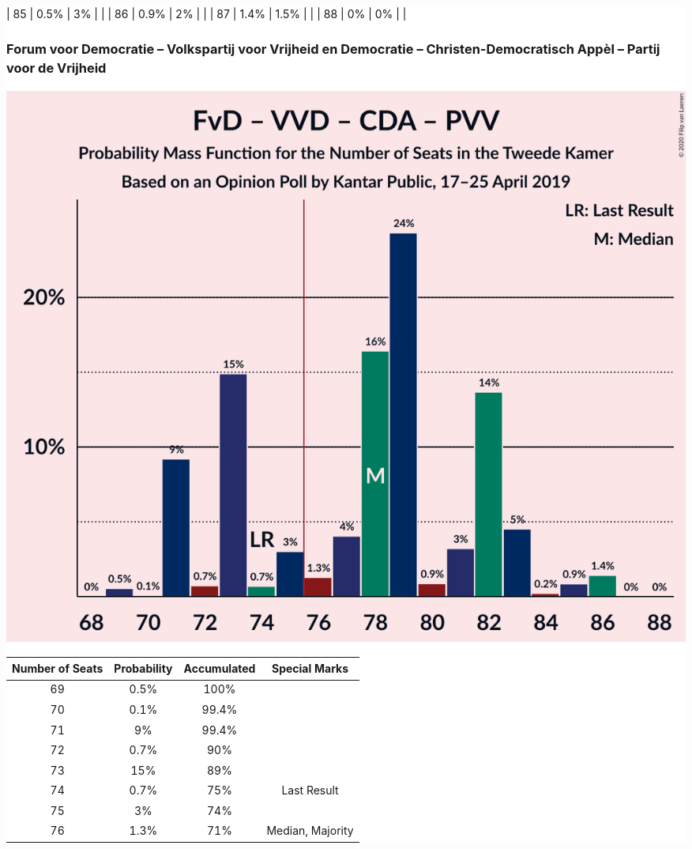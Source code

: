 | 85 | 0.5% | 3% |  |
| 86 | 0.9% | 2% |  |
| 87 | 1.4% | 1.5% |  |
| 88 | 0% | 0% |  |

### Forum voor Democratie – Volkspartij voor Vrijheid en Democratie – Christen-Democratisch Appèl – Partij voor de Vrijheid

![Graph with seats probability mass function not yet produced](2019-04-25-KantarPublic-coalitions-seats-pmf-fvd–vvd–cda–pvv.png "Seats Probability Mass Function")

| Number of Seats | Probability | Accumulated | Special Marks |
|:---------------:|:-----------:|:-----------:|:-------------:|
| 69 | 0.5% | 100% |  |
| 70 | 0.1% | 99.4% |  |
| 71 | 9% | 99.4% |  |
| 72 | 0.7% | 90% |  |
| 73 | 15% | 89% |  |
| 74 | 0.7% | 75% | Last Result |
| 75 | 3% | 74% |  |
| 76 | 1.3% | 71% | Median, Majority |